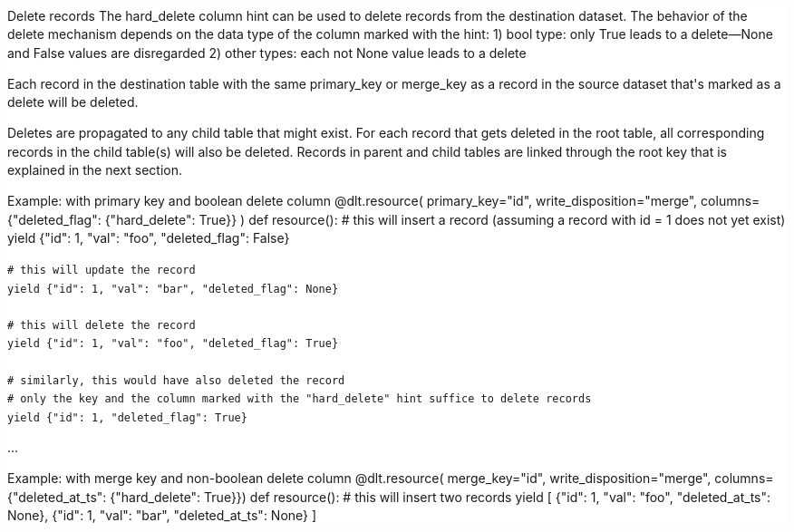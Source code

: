 Delete records
The hard_delete column hint can be used to delete records from the destination dataset. The behavior of the delete mechanism depends on the data type of the column marked with the hint: 1) bool type: only True leads to a delete—None and False values are disregarded 2) other types: each not None value leads to a delete

Each record in the destination table with the same primary_key or merge_key as a record in the source dataset that's marked as a delete will be deleted.

Deletes are propagated to any child table that might exist. For each record that gets deleted in the root table, all corresponding records in the child table(s) will also be deleted. Records in parent and child tables are linked through the root key that is explained in the next section.

Example: with primary key and boolean delete column
@dlt.resource(
    primary_key="id",
    write_disposition="merge",
    columns={"deleted_flag": {"hard_delete": True}}
)
def resource():
    # this will insert a record (assuming a record with id = 1 does not yet exist)
    yield {"id": 1, "val": "foo", "deleted_flag": False}

    # this will update the record
    yield {"id": 1, "val": "bar", "deleted_flag": None}

    # this will delete the record
    yield {"id": 1, "val": "foo", "deleted_flag": True}

    # similarly, this would have also deleted the record
    # only the key and the column marked with the "hard_delete" hint suffice to delete records
    yield {"id": 1, "deleted_flag": True}
...

Example: with merge key and non-boolean delete column
@dlt.resource(
    merge_key="id",
    write_disposition="merge",
    columns={"deleted_at_ts": {"hard_delete": True}})
def resource():
    # this will insert two records
    yield [
        {"id": 1, "val": "foo", "deleted_at_ts": None},
        {"id": 1, "val": "bar", "deleted_at_ts": None}
    ]
